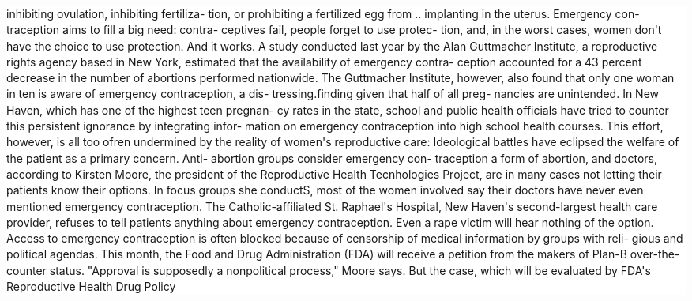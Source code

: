 inhibiting ovulation, inhibiting fertiliza-
tion, or prohibiting a fertilized egg from 
.. 
implanting in the uterus. Emergency con-
traception aims to fill a big need: contra-
ceptives fail, people forget to use protec-
tion, and, in the worst cases, women don't 
have the choice to use protection. And it 
works. A study conducted last year by the 
Alan Guttmacher Institute, a reproductive 
rights agency based in New York, estimated 
that the availability of emergency contra-
ception accounted for a 43 percent decrease 
in the number of abortions performed 
nationwide. 
The Guttmacher Institute, however, 
also found that only one woman in ten is 
aware of emergency contraception, a dis-
tressing.finding given that half of all preg-
nancies are unintended. In New Haven, 
which has one of the highest teen pregnan-
cy rates in the state, school and public 
health officials have tried to counter this 
persistent ignorance by integrating infor-
mation on emergency contraception into 
high school health courses. This effort, 
however, is all too ofren undermined by the 
reality of women's reproductive care: 
Ideological battles have eclipsed the welfare 
of the patient as a primary concern. Anti-
abortion groups consider emergency con-
traception a form of abortion, and doctors, 
according to Kirsten Moore, the president 
of the Reproductive Health Tecnhologies 
Project, are in many cases not letting their 
patients know their options. In focus 
groups she conductS, most of the women 
involved say their doctors have never even 
mentioned emergency contraception. The 
Catholic-affiliated St. Raphael's Hospital, 
New Haven's second-largest health care 
provider, refuses to tell patients anything 
about emergency contraception. Even a 
rape victim will hear nothing of the option. 
Access to emergency contraception is 
often blocked because of censorship of 
medical information by groups with reli-
gious and political agendas. This month, 
the Food and Drug Administration (FDA) 
will receive a petition from the makers of 
Plan-B 
over-the-counter 
status. 
"Approval is supposedly a nonpolitical 
process," Moore says. But the case, which 
will 
be 
evaluated 
by 
FDA's 
Reproductive 
Health 
Drug 
Policy 
